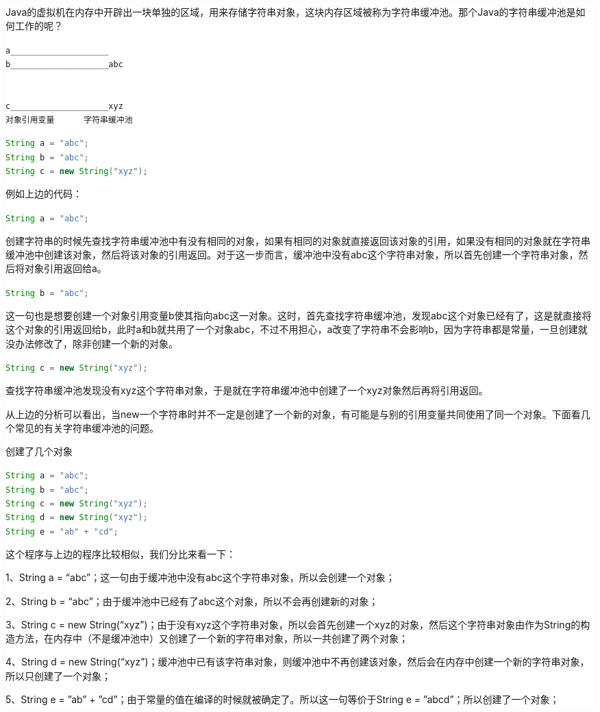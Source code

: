 Java的虚拟机在内存中开辟出一块单独的区域，用来存储字符串对象，这块内存区域被称为字符串缓冲池。那个Java的字符串缓冲池是如何工作的呢？

```
a____________________
b____________________abc


c____________________xyz
对象引用变量		字符串缓冲池
```

```java
String a = "abc";
String b = "abc";
String c = new String("xyz");
```
例如上边的代码：

```java
String a = "abc";
```

创建字符串的时候先查找字符串缓冲池中有没有相同的对象，如果有相同的对象就直接返回该对象的引用，如果没有相同的对象就在字符串缓冲池中创建该对象，然后将该对象的引用返回。对于这一步而言，缓冲池中没有abc这个字符串对象，所以首先创建一个字符串对象，然后将对象引用返回给a。

```java
String b = "abc";
```

这一句也是想要创建一个对象引用变量b使其指向abc这一对象。这时，首先查找字符串缓冲池，发现abc这个对象已经有了，这是就直接将这个对象的引用返回给b，此时a和b就共用了一个对象abc，不过不用担心，a改变了字符串不会影响b，因为字符串都是常量，一旦创建就没办法修改了，除非创建一个新的对象。

```java
String c = new String("xyz");
```

查找字符串缓冲池发现没有xyz这个字符串对象，于是就在字符串缓冲池中创建了一个xyz对象然后再将引用返回。

从上边的分析可以看出，当new一个字符串时并不一定是创建了一个新的对象，有可能是与别的引用变量共同使用了同一个对象。下面看几个常见的有关字符串缓冲池的问题。

创建了几个对象
```java
String a = "abc";
String b = "abc";
String c = new String("xyz");
String d = new String("xyz");
String e = "ab" + "cd";
```

这个程序与上边的程序比较相似，我们分比来看一下：

1、String a = “abc”；这一句由于缓冲池中没有abc这个字符串对象，所以会创建一个对象；

2、String b = “abc”；由于缓冲池中已经有了abc这个对象，所以不会再创建新的对象；

3、String c = new String(“xyz”)；由于没有xyz这个字符串对象，所以会首先创建一个xyz的对象，然后这个字符串对象由作为String的构造方法，在内存中（不是缓冲池中）又创建了一个新的字符串对象，所以一共创建了两个对象；

4、String d = new String(“xyz”)；缓冲池中已有该字符串对象，则缓冲池中不再创建该对象，然后会在内存中创建一个新的字符串对象，所以只创建了一个对象；

5、String e = ”ab” + ”cd”；由于常量的值在编译的时候就被确定了。所以这一句等价于String e = ”abcd”；所以创建了一个对象；
